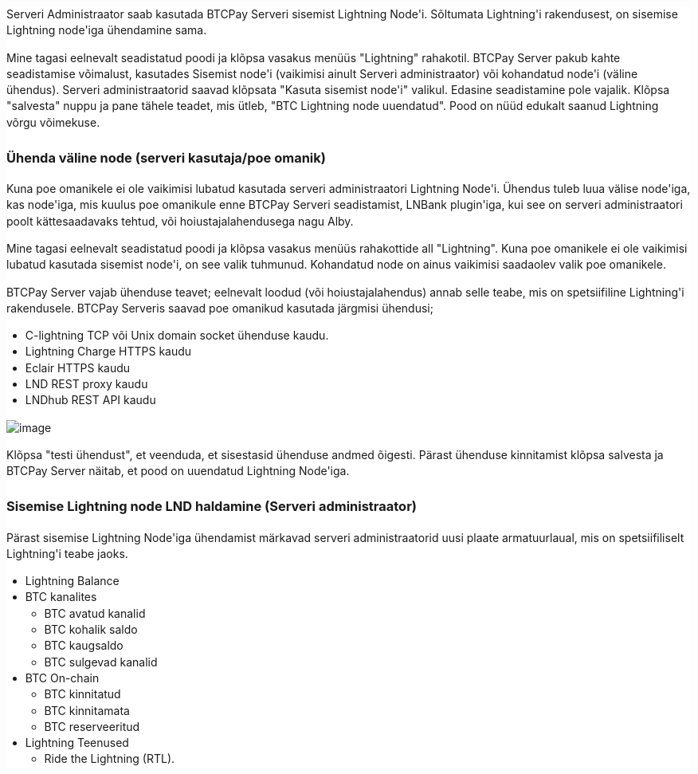 Serveri Administraator saab kasutada BTCPay Serveri sisemist Lightning Node'i. Sõltumata Lightning'i rakendusest, on sisemise Lightning node'iga ühendamine sama.

Mine tagasi eelnevalt seadistatud poodi ja klõpsa vasakus menüüs "Lightning" rahakotil. BTCPay Server pakub kahte seadistamise võimalust, kasutades Sisemist node'i (vaikimisi ainult Serveri administraator) või kohandatud node'i (väline ühendus). Serveri administraatorid saavad klõpsata "Kasuta sisemist node'i" valikul. Edasine seadistamine pole vajalik. Klõpsa "salvesta" nuppu ja pane tähele teadet, mis ütleb, "BTC Lightning node uuendatud". Pood on nüüd edukalt saanud Lightning võrgu võimekuse.

### Ühenda väline node (serveri kasutaja/poe omanik)

Kuna poe omanikele ei ole vaikimisi lubatud kasutada serveri administraatori Lightning Node'i. Ühendus tuleb luua välise node'iga, kas node'iga, mis kuulus poe omanikule enne BTCPay Serveri seadistamist, LNBank plugin'iga, kui see on serveri administraatori poolt kättesaadavaks tehtud, või hoiustajalahendusega nagu Alby.

Mine tagasi eelnevalt seadistatud poodi ja klõpsa vasakus menüüs rahakottide all "Lightning". Kuna poe omanikele ei ole vaikimisi lubatud kasutada sisemist node'i, on see valik tuhmunud. Kohandatud node on ainus vaikimisi saadaolev valik poe omanikele.

BTCPay Server vajab ühenduse teavet; eelnevalt loodud (või hoiustajalahendus) annab selle teabe, mis on spetsiifiline Lightning'i rakendusele. BTCPay Serveris saavad poe omanikud kasutada järgmisi ühendusi;

- C-lightning TCP või Unix domain socket ühenduse kaudu.
- Lightning Charge HTTPS kaudu
- Eclair HTTPS kaudu
- LND REST proxy kaudu
- LNDhub REST API kaudu

![image](assets/en/31.webp)

Klõpsa "testi ühendust", et veenduda, et sisestasid ühenduse andmed õigesti. Pärast ühenduse kinnitamist klõpsa salvesta ja BTCPay Server näitab, et pood on uuendatud Lightning Node'iga.

### Sisemise Lightning node LND haldamine (Serveri administraator)

Pärast sisemise Lightning Node'iga ühendamist märkavad serveri administraatorid uusi plaate armatuurlaual, mis on spetsiifiliselt Lightning'i teabe jaoks.

- Lightning Balance
- BTC kanalites
  - BTC avatud kanalid
  - BTC kohalik saldo
  - BTC kaugsaldo
  - BTC sulgevad kanalid
- BTC On-chain
  - BTC kinnitatud
  - BTC kinnitamata
  - BTC reserveeritud
- Lightning Teenused
  - Ride the Lightning (RTL).
